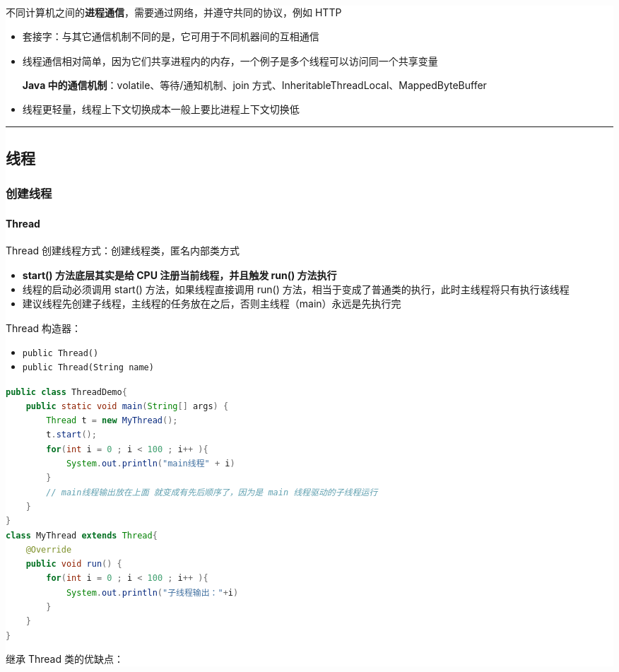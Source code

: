   不同计算机之间的**进程通信**，需要通过网络，并遵守共同的协议，例如 HTTP

  * 套接字：与其它通信机制不同的是，它可用于不同机器间的互相通信

* 线程通信相对简单，因为它们共享进程内的内存，一个例子是多个线程可以访问同一个共享变量

  **Java 中的通信机制**：volatile、等待/通知机制、join 方式、InheritableThreadLocal、MappedByteBuffer

* 线程更轻量，线程上下文切换成本一般上要比进程上下文切换低





***





## 线程

### 创建线程

#### Thread

Thread 创建线程方式：创建线程类，匿名内部类方式

* **start() 方法底层其实是给 CPU 注册当前线程，并且触发 run() 方法执行**
* 线程的启动必须调用 start() 方法，如果线程直接调用 run() 方法，相当于变成了普通类的执行，此时主线程将只有执行该线程
* 建议线程先创建子线程，主线程的任务放在之后，否则主线程（main）永远是先执行完

Thread 构造器：

* `public Thread()`
* `public Thread(String name)`

```java
public class ThreadDemo{
    public static void main(String[] args) {
        Thread t = new MyThread();
        t.start();
       	for(int i = 0 ; i < 100 ; i++ ){
            System.out.println("main线程" + i)
        }
        // main线程输出放在上面 就变成有先后顺序了，因为是 main 线程驱动的子线程运行
    }
}
class MyThread extends Thread{
    @Override
    public void run() {
        for(int i = 0 ; i < 100 ; i++ ){
            System.out.println("子线程输出："+i)
        }
    }
}
```

继承 Thread 类的优缺点：
